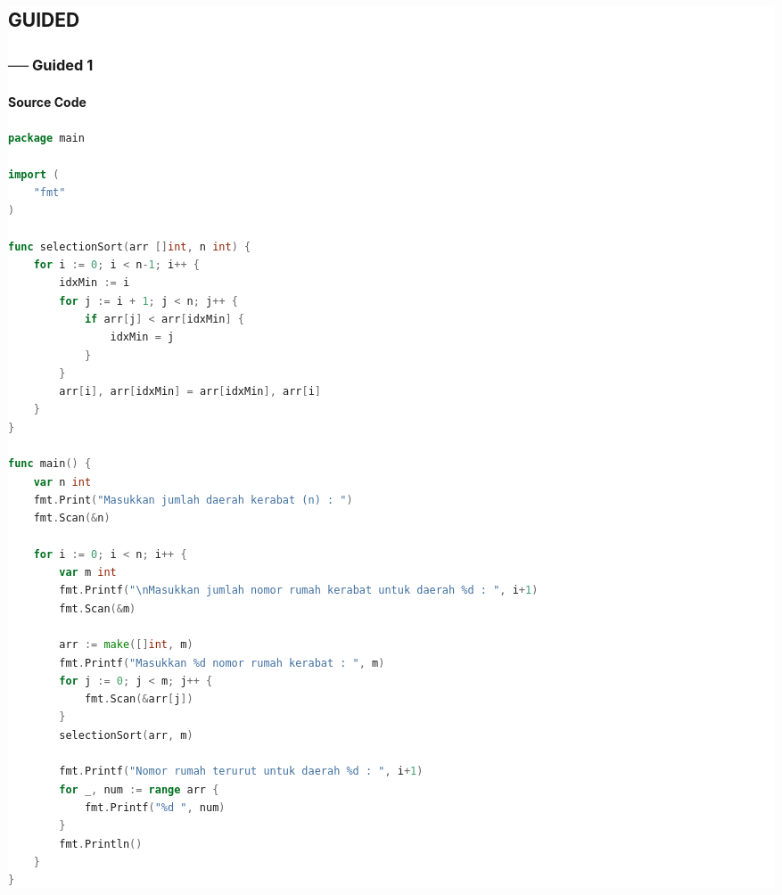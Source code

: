 ## <strong>  GUIDED </strong>

### ── Guided 1

#### Source Code

```go
package main

import (
	"fmt"
)

func selectionSort(arr []int, n int) {
	for i := 0; i < n-1; i++ {
		idxMin := i
		for j := i + 1; j < n; j++ {
			if arr[j] < arr[idxMin] {
				idxMin = j
			}
		}
		arr[i], arr[idxMin] = arr[idxMin], arr[i]
	}
}

func main() {
	var n int
	fmt.Print("Masukkan jumlah daerah kerabat (n) : ")
	fmt.Scan(&n)

	for i := 0; i < n; i++ {
		var m int
		fmt.Printf("\nMasukkan jumlah nomor rumah kerabat untuk daerah %d : ", i+1)
		fmt.Scan(&m)

		arr := make([]int, m)
		fmt.Printf("Masukkan %d nomor rumah kerabat : ", m)
		for j := 0; j < m; j++ {
			fmt.Scan(&arr[j])
		}
		selectionSort(arr, m)

		fmt.Printf("Nomor rumah terurut untuk daerah %d : ", i+1)
		for _, num := range arr {
			fmt.Printf("%d ", num)
		}
		fmt.Println()
	}
}
```
